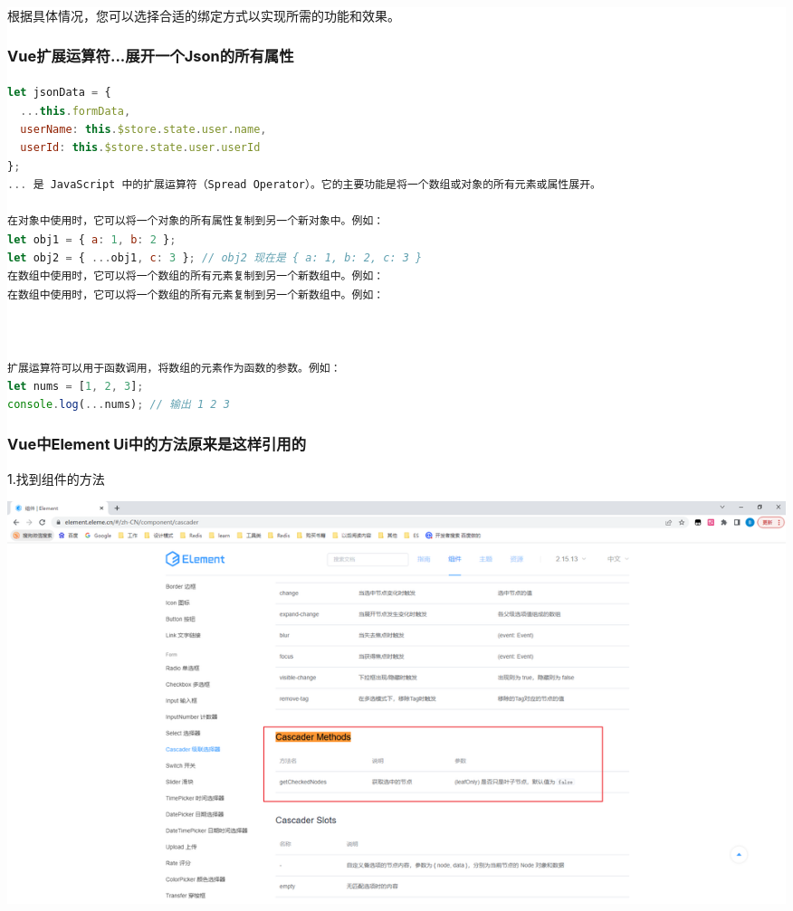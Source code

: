 根据具体情况，您可以选择合适的绑定方式以实现所需的功能和效果。

### Vue扩展运算符...展开一个Json的所有属性

```javascript
let jsonData = {
  ...this.formData,
  userName: this.$store.state.user.name,
  userId: this.$store.state.user.userId
};
... 是 JavaScript 中的扩展运算符（Spread Operator）。它的主要功能是将一个数组或对象的所有元素或属性展开。

在对象中使用时，它可以将一个对象的所有属性复制到另一个新对象中。例如：
let obj1 = { a: 1, b: 2 };
let obj2 = { ...obj1, c: 3 }; // obj2 现在是 { a: 1, b: 2, c: 3 }
在数组中使用时，它可以将一个数组的所有元素复制到另一个新数组中。例如：
在数组中使用时，它可以将一个数组的所有元素复制到另一个新数组中。例如：



扩展运算符可以用于函数调用，将数组的元素作为函数的参数。例如：
let nums = [1, 2, 3];
console.log(...nums); // 输出 1 2 3
```



### Vue中Element Ui中的方法原来是这样引用的

1.找到组件的方法

![1688630019231](Vue进步.assets/1688630019231.png)
